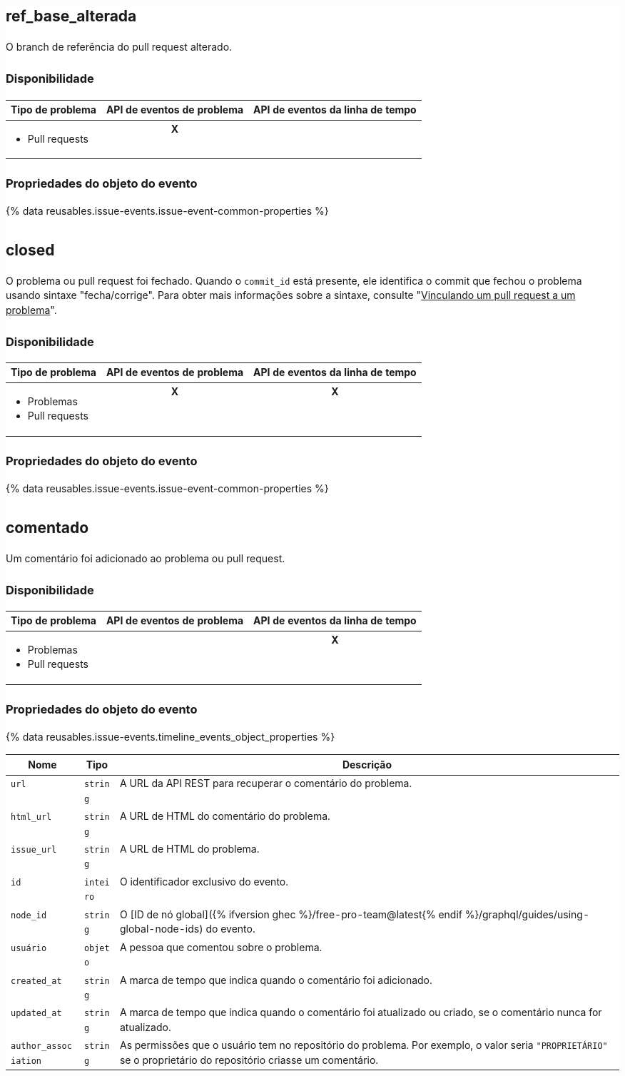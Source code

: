 ## ref_base_alterada

O branch de referência do pull request alterado.

### Disponibilidade

| Tipo de problema          | API de eventos de problema | API de eventos da linha de tempo |
|:------------------------- |:--------------------------:|:--------------------------------:|
| <ul><li>Pull requests</li></ul> |           **X**            |                                  |

### Propriedades do objeto do evento

{% data reusables.issue-events.issue-event-common-properties %}

## closed

O problema ou pull request foi fechado. Quando o `commit_id` está presente, ele identifica o commit que fechou o problema usando sintaxe "fecha/corrige". Para obter mais informações sobre a sintaxe, consulte "[Vinculando um pull request a um problema](/github/managing-your-work-on-github/linking-a-pull-request-to-an-issue#linking-a-pull-request-to-an-issue-using-a-keyword)".

### Disponibilidade

| Tipo de problema          | API de eventos de problema | API de eventos da linha de tempo |
|:------------------------- |:--------------------------:|:--------------------------------:|
| <ul><li>Problemas</li><li>Pull requests</li></ul> |           **X**            |              **X**               |

### Propriedades do objeto do evento

{% data reusables.issue-events.issue-event-common-properties %}

## comentado

Um comentário foi adicionado ao problema ou pull request.

### Disponibilidade

| Tipo de problema          | API de eventos de problema | API de eventos da linha de tempo |
|:------------------------- |:--------------------------:|:--------------------------------:|
| <ul><li>Problemas</li><li>Pull requests</li></ul> |                            |              **X**               |

### Propriedades do objeto do evento

{% data reusables.issue-events.timeline_events_object_properties %}

| Nome                 | Tipo      | Descrição                                                                                                                                                       |
| -------------------- | --------- | --------------------------------------------------------------------------------------------------------------------------------------------------------------- |
| `url`                | `string`  | A URL da API REST para recuperar o comentário do problema.                                                                                                      |
| `html_url`           | `string`  | A URL de HTML do comentário do problema.                                                                                                                        |
| `issue_url`          | `string`  | A URL de HTML do problema.                                                                                                                                      |
| `id`                 | `inteiro` | O identificador exclusivo do evento.                                                                                                                            |
| `node_id`            | `string`  | O [ID de nó global]({% ifversion ghec %}/free-pro-team@latest{% endif %}/graphql/guides/using-global-node-ids) do evento.                                       |
| `usuário`            | `objeto`  | A pessoa que comentou sobre o problema.                                                                                                                         |
| `created_at`         | `string`  | A marca de tempo que indica quando o comentário foi adicionado.                                                                                                 |
| `updated_at`         | `string`  | A marca de tempo que indica quando o comentário foi atualizado ou criado, se o comentário nunca for atualizado.                                                 |
| `author_association` | `string`  | As permissões que o usuário tem no repositório do problema. Por exemplo, o valor seria `"PROPRIETÁRIO"` se o proprietário do repositório criasse um comentário. |